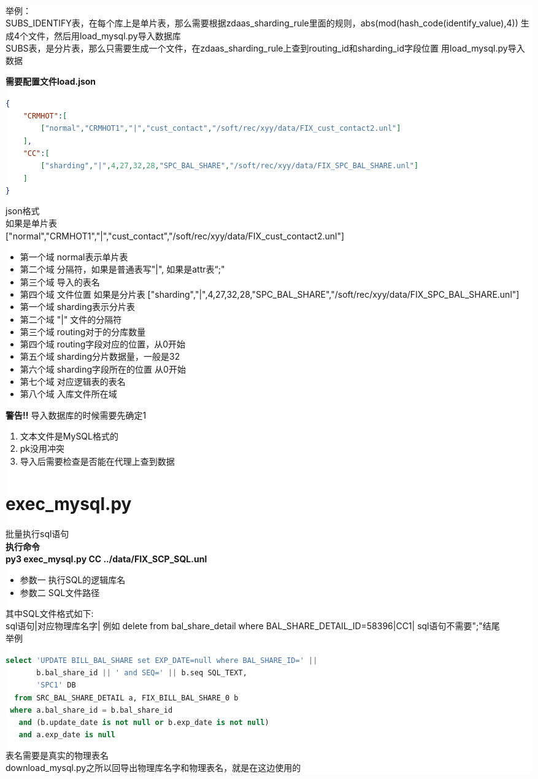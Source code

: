 举例：      
SUBS_IDENTIFY表，在每个库上是单片表，那么需要根据zdaas_sharding_rule里面的规则，abs(mod(hash_code(identify_value),4)) 生成4个文件，然后用load_mysql.py导入数据库  
SUBS表，是分片表，那么只需要生成一个文件，在zdaas_sharding_rule上查到routing_id和sharding_id字段位置 用load_mysql.py导入数据  

__需要配置文件load.json__
```json
{
    "CRMHOT":[
        ["normal","CRMHOT1","|","cust_contact","/soft/rec/xyy/data/FIX_cust_contact2.unl"]
    ],
    "CC":[
        ["sharding","|",4,27,32,28,"SPC_BAL_SHARE","/soft/rec/xyy/data/FIX_SPC_BAL_SHARE.unl"]
    ]
}
```

json格式  
如果是单片表  
["normal","CRMHOT1","|","cust_contact","/soft/rec/xyy/data/FIX_cust_contact2.unl"]
* 第一个域 normal表示单片表 
* 第二个域 分隔符，如果是普通表写"|", 如果是attr表“;"
* 第三个域 导入的表名
* 第四个域 文件位置
  如果是分片表
["sharding","|",4,27,32,28,"SPC_BAL_SHARE","/soft/rec/xyy/data/FIX_SPC_BAL_SHARE.unl"]  
* 第一个域 sharding表示分片表
* 第二个域 "|" 文件的分隔符
* 第三个域 routing对于的分库数量
* 第四个域 routing字段对应的位置，从0开始
* 第五个域 sharding分片数据量，一般是32
* 第六个域 sharding字段所在的位置 从0开始
* 第七个域 对应逻辑表的表名
* 第八个域 入库文件所在域

__警告!!__
导入数据库的时候需要先确定1
1) 文本文件是MySQL格式的
2) pk没用冲突
3) 导入后需要检查是否能在代理上查到数据


exec_mysql.py
=================
批量执行sql语句  
__执行命令__  
__py3 exec_mysql.py CC ../data/FIX_SCP_SQL.unl__ 
* 参数一 执行SQL的逻辑库名
* 参数二 SQL文件路径
  
其中SQL文件格式如下:  
sql语句|对应物理库名字|
例如
delete from bal_share_detail where BAL_SHARE_DETAIL_ID=58396|CC1|
sql语句不需要";"结尾  
举例  
```sql
select 'UPDATE BILL_BAL_SHARE set EXP_DATE=null where BAL_SHARE_ID=' ||
       b.bal_share_id || ' and SEQ=' || b.seq SQL_TEXT,
       'SPC1' DB
  from SRC_BAL_SHARE_DETAIL a, FIX_BILL_BAL_SHARE_0 b
 where a.bal_share_id = b.bal_share_id
   and (b.update_date is not null or b.exp_date is not null)
   and a.exp_date is null 
```
表名需要是真实的物理表名  
download_mysql.py之所以回导出物理库名字和物理表名，就是在这边使用的  
